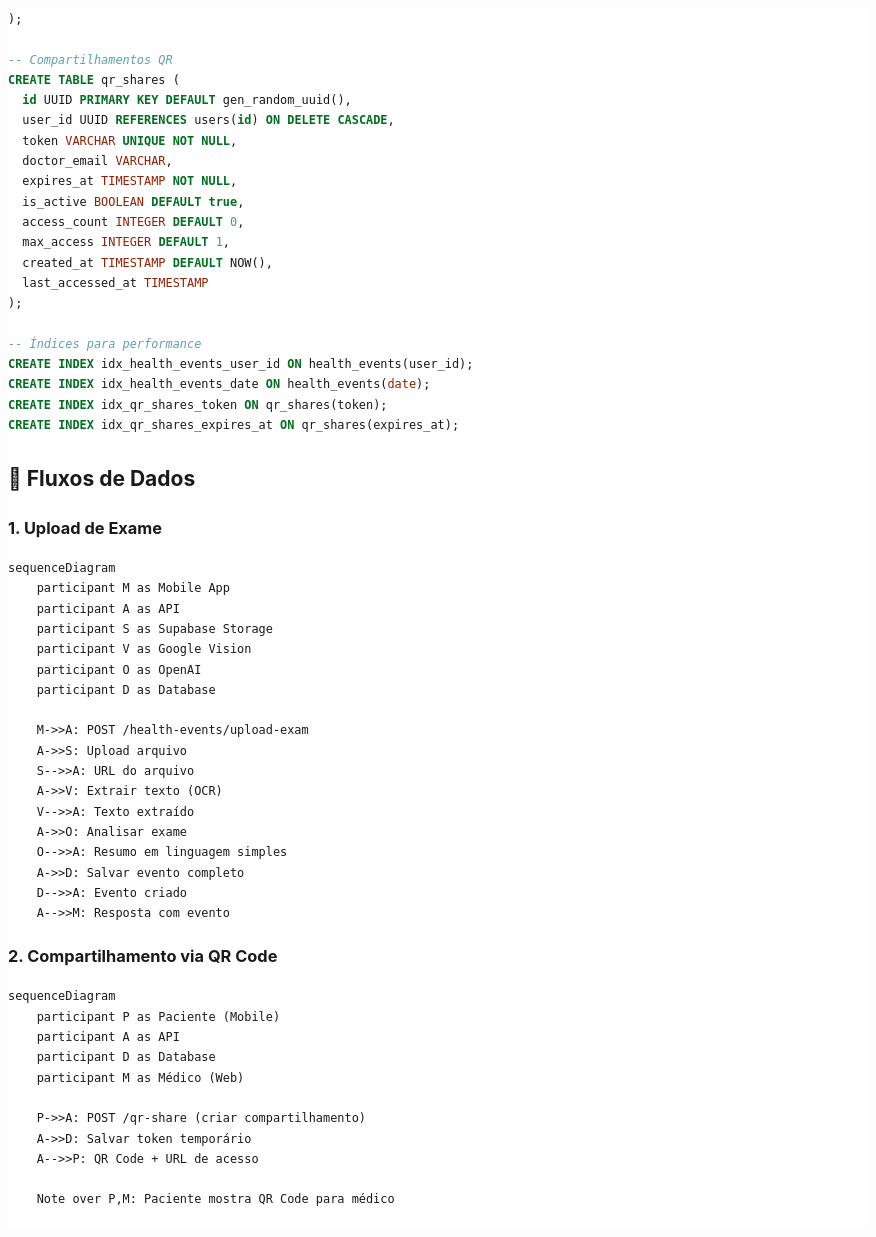 ```sql
);

-- Compartilhamentos QR
CREATE TABLE qr_shares (
  id UUID PRIMARY KEY DEFAULT gen_random_uuid(),
  user_id UUID REFERENCES users(id) ON DELETE CASCADE,
  token VARCHAR UNIQUE NOT NULL,
  doctor_email VARCHAR,
  expires_at TIMESTAMP NOT NULL,
  is_active BOOLEAN DEFAULT true,
  access_count INTEGER DEFAULT 0,
  max_access INTEGER DEFAULT 1,
  created_at TIMESTAMP DEFAULT NOW(),
  last_accessed_at TIMESTAMP
);

-- Índices para performance
CREATE INDEX idx_health_events_user_id ON health_events(user_id);
CREATE INDEX idx_health_events_date ON health_events(date);
CREATE INDEX idx_qr_shares_token ON qr_shares(token);
CREATE INDEX idx_qr_shares_expires_at ON qr_shares(expires_at);
```

## 🔄 Fluxos de Dados

### 1. Upload de Exame

```mermaid
sequenceDiagram
    participant M as Mobile App
    participant A as API
    participant S as Supabase Storage
    participant V as Google Vision
    participant O as OpenAI
    participant D as Database

    M->>A: POST /health-events/upload-exam
    A->>S: Upload arquivo
    S-->>A: URL do arquivo
    A->>V: Extrair texto (OCR)
    V-->>A: Texto extraído
    A->>O: Analisar exame
    O-->>A: Resumo em linguagem simples
    A->>D: Salvar evento completo
    D-->>A: Evento criado
    A-->>M: Resposta com evento
```

### 2. Compartilhamento via QR Code

```mermaid
sequenceDiagram
    participant P as Paciente (Mobile)
    participant A as API
    participant D as Database
    participant M as Médico (Web)

    P->>A: POST /qr-share (criar compartilhamento)
    A->>D: Salvar token temporário
    A-->>P: QR Code + URL de acesso
    
    Note over P,M: Paciente mostra QR Code para médico
    
```